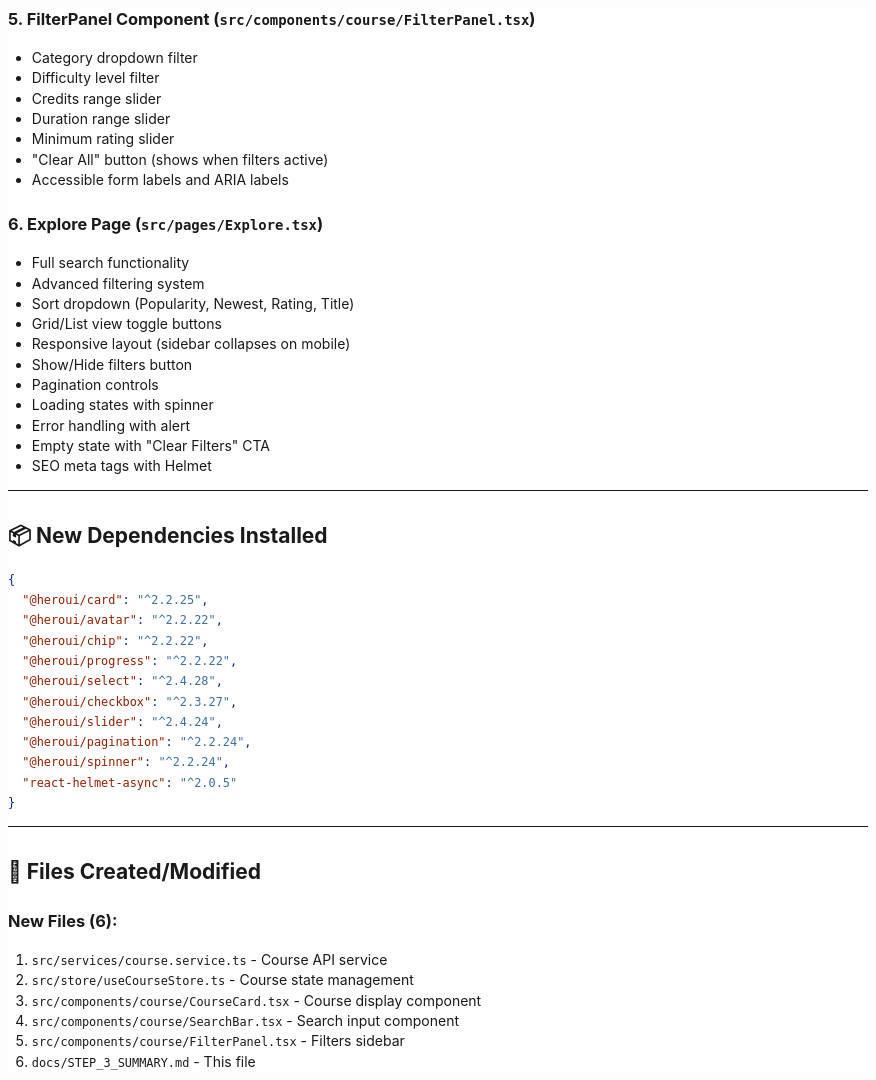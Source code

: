 ### 5. **FilterPanel Component** (`src/components/course/FilterPanel.tsx`)

- Category dropdown filter
- Difficulty level filter
- Credits range slider
- Duration range slider
- Minimum rating slider
- "Clear All" button (shows when filters active)
- Accessible form labels and ARIA labels

### 6. **Explore Page** (`src/pages/Explore.tsx`)

- Full search functionality
- Advanced filtering system
- Sort dropdown (Popularity, Newest, Rating, Title)
- Grid/List view toggle buttons
- Responsive layout (sidebar collapses on mobile)
- Show/Hide filters button
- Pagination controls
- Loading states with spinner
- Error handling with alert
- Empty state with "Clear Filters" CTA
- SEO meta tags with Helmet

---

## 📦 New Dependencies Installed

```json
{
  "@heroui/card": "^2.2.25",
  "@heroui/avatar": "^2.2.22",
  "@heroui/chip": "^2.2.22",
  "@heroui/progress": "^2.2.22",
  "@heroui/select": "^2.4.28",
  "@heroui/checkbox": "^2.3.27",
  "@heroui/slider": "^2.4.24",
  "@heroui/pagination": "^2.2.24",
  "@heroui/spinner": "^2.2.24",
  "react-helmet-async": "^2.0.5"
}
```

---

## 📁 Files Created/Modified

### New Files (6):

1. `src/services/course.service.ts` - Course API service
2. `src/store/useCourseStore.ts` - Course state management
3. `src/components/course/CourseCard.tsx` - Course display component
4. `src/components/course/SearchBar.tsx` - Search input component
5. `src/components/course/FilterPanel.tsx` - Filters sidebar
6. `docs/STEP_3_SUMMARY.md` - This file
